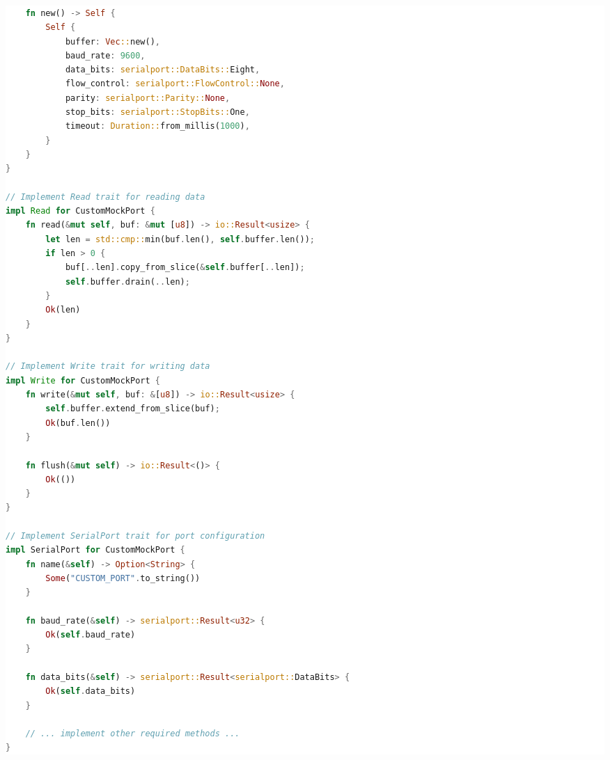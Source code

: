 ```rust
    fn new() -> Self {
        Self {
            buffer: Vec::new(),
            baud_rate: 9600,
            data_bits: serialport::DataBits::Eight,
            flow_control: serialport::FlowControl::None,
            parity: serialport::Parity::None,
            stop_bits: serialport::StopBits::One,
            timeout: Duration::from_millis(1000),
        }
    }
}

// Implement Read trait for reading data
impl Read for CustomMockPort {
    fn read(&mut self, buf: &mut [u8]) -> io::Result<usize> {
        let len = std::cmp::min(buf.len(), self.buffer.len());
        if len > 0 {
            buf[..len].copy_from_slice(&self.buffer[..len]);
            self.buffer.drain(..len);
        }
        Ok(len)
    }
}

// Implement Write trait for writing data
impl Write for CustomMockPort {
    fn write(&mut self, buf: &[u8]) -> io::Result<usize> {
        self.buffer.extend_from_slice(buf);
        Ok(buf.len())
    }

    fn flush(&mut self) -> io::Result<()> {
        Ok(())
    }
}

// Implement SerialPort trait for port configuration
impl SerialPort for CustomMockPort {
    fn name(&self) -> Option<String> {
        Some("CUSTOM_PORT".to_string())
    }

    fn baud_rate(&self) -> serialport::Result<u32> {
        Ok(self.baud_rate)
    }

    fn data_bits(&self) -> serialport::Result<serialport::DataBits> {
        Ok(self.data_bits)
    }

    // ... implement other required methods ...
}
```
